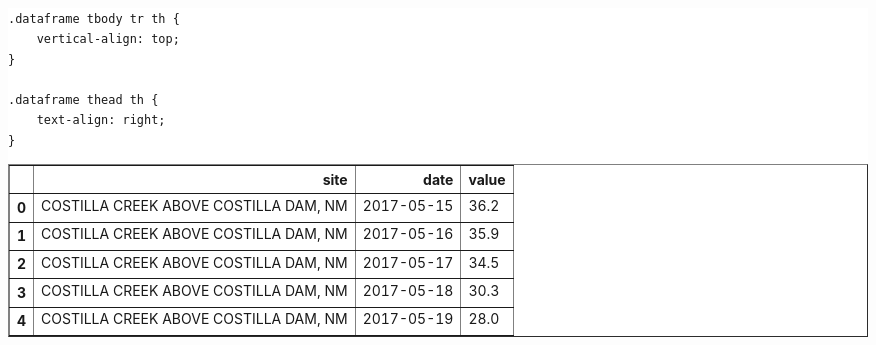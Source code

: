     .dataframe tbody tr th {
        vertical-align: top;
    }

    .dataframe thead th {
        text-align: right;
    }
</style>
<table border="1" class="dataframe">
  <thead>
    <tr style="text-align: right;">
      <th></th>
      <th>site</th>
      <th>date</th>
      <th>value</th>
    </tr>
  </thead>
  <tbody>
    <tr>
      <th>0</th>
      <td>COSTILLA CREEK ABOVE COSTILLA DAM, NM</td>
      <td>2017-05-15</td>
      <td>36.2</td>
    </tr>
    <tr>
      <th>1</th>
      <td>COSTILLA CREEK ABOVE COSTILLA DAM, NM</td>
      <td>2017-05-16</td>
      <td>35.9</td>
    </tr>
    <tr>
      <th>2</th>
      <td>COSTILLA CREEK ABOVE COSTILLA DAM, NM</td>
      <td>2017-05-17</td>
      <td>34.5</td>
    </tr>
    <tr>
      <th>3</th>
      <td>COSTILLA CREEK ABOVE COSTILLA DAM, NM</td>
      <td>2017-05-18</td>
      <td>30.3</td>
    </tr>
    <tr>
      <th>4</th>
      <td>COSTILLA CREEK ABOVE COSTILLA DAM, NM</td>
      <td>2017-05-19</td>
      <td>28.0</td>
    </tr>
  </tbody>
</table>
</div>
